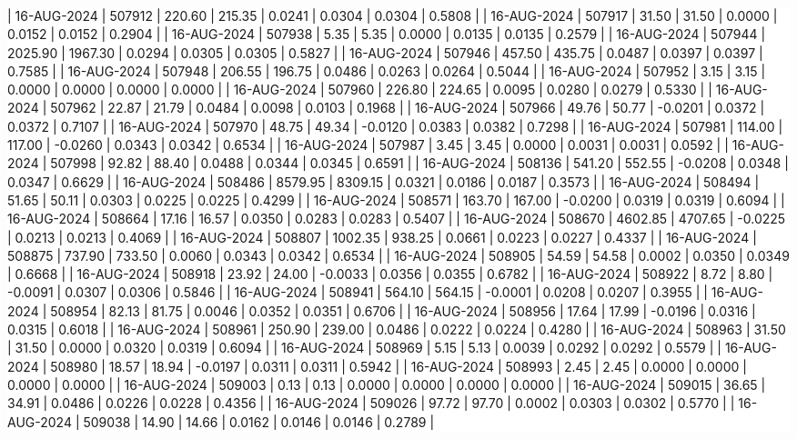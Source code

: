 | 16-AUG-2024 | 507912 | 220.60 | 215.35 | 0.0241 | 0.0304 | 0.0304 | 0.5808 |
| 16-AUG-2024 | 507917 | 31.50 | 31.50 | 0.0000 | 0.0152 | 0.0152 | 0.2904 |
| 16-AUG-2024 | 507938 | 5.35 | 5.35 | 0.0000 | 0.0135 | 0.0135 | 0.2579 |
| 16-AUG-2024 | 507944 | 2025.90 | 1967.30 | 0.0294 | 0.0305 | 0.0305 | 0.5827 |
| 16-AUG-2024 | 507946 | 457.50 | 435.75 | 0.0487 | 0.0397 | 0.0397 | 0.7585 |
| 16-AUG-2024 | 507948 | 206.55 | 196.75 | 0.0486 | 0.0263 | 0.0264 | 0.5044 |
| 16-AUG-2024 | 507952 | 3.15 | 3.15 | 0.0000 | 0.0000 | 0.0000 | 0.0000 |
| 16-AUG-2024 | 507960 | 226.80 | 224.65 | 0.0095 | 0.0280 | 0.0279 | 0.5330 |
| 16-AUG-2024 | 507962 | 22.87 | 21.79 | 0.0484 | 0.0098 | 0.0103 | 0.1968 |
| 16-AUG-2024 | 507966 | 49.76 | 50.77 | -0.0201 | 0.0372 | 0.0372 | 0.7107 |
| 16-AUG-2024 | 507970 | 48.75 | 49.34 | -0.0120 | 0.0383 | 0.0382 | 0.7298 |
| 16-AUG-2024 | 507981 | 114.00 | 117.00 | -0.0260 | 0.0343 | 0.0342 | 0.6534 |
| 16-AUG-2024 | 507987 | 3.45 | 3.45 | 0.0000 | 0.0031 | 0.0031 | 0.0592 |
| 16-AUG-2024 | 507998 | 92.82 | 88.40 | 0.0488 | 0.0344 | 0.0345 | 0.6591 |
| 16-AUG-2024 | 508136 | 541.20 | 552.55 | -0.0208 | 0.0348 | 0.0347 | 0.6629 |
| 16-AUG-2024 | 508486 | 8579.95 | 8309.15 | 0.0321 | 0.0186 | 0.0187 | 0.3573 |
| 16-AUG-2024 | 508494 | 51.65 | 50.11 | 0.0303 | 0.0225 | 0.0225 | 0.4299 |
| 16-AUG-2024 | 508571 | 163.70 | 167.00 | -0.0200 | 0.0319 | 0.0319 | 0.6094 |
| 16-AUG-2024 | 508664 | 17.16 | 16.57 | 0.0350 | 0.0283 | 0.0283 | 0.5407 |
| 16-AUG-2024 | 508670 | 4602.85 | 4707.65 | -0.0225 | 0.0213 | 0.0213 | 0.4069 |
| 16-AUG-2024 | 508807 | 1002.35 | 938.25 | 0.0661 | 0.0223 | 0.0227 | 0.4337 |
| 16-AUG-2024 | 508875 | 737.90 | 733.50 | 0.0060 | 0.0343 | 0.0342 | 0.6534 |
| 16-AUG-2024 | 508905 | 54.59 | 54.58 | 0.0002 | 0.0350 | 0.0349 | 0.6668 |
| 16-AUG-2024 | 508918 | 23.92 | 24.00 | -0.0033 | 0.0356 | 0.0355 | 0.6782 |
| 16-AUG-2024 | 508922 | 8.72 | 8.80 | -0.0091 | 0.0307 | 0.0306 | 0.5846 |
| 16-AUG-2024 | 508941 | 564.10 | 564.15 | -0.0001 | 0.0208 | 0.0207 | 0.3955 |
| 16-AUG-2024 | 508954 | 82.13 | 81.75 | 0.0046 | 0.0352 | 0.0351 | 0.6706 |
| 16-AUG-2024 | 508956 | 17.64 | 17.99 | -0.0196 | 0.0316 | 0.0315 | 0.6018 |
| 16-AUG-2024 | 508961 | 250.90 | 239.00 | 0.0486 | 0.0222 | 0.0224 | 0.4280 |
| 16-AUG-2024 | 508963 | 31.50 | 31.50 | 0.0000 | 0.0320 | 0.0319 | 0.6094 |
| 16-AUG-2024 | 508969 | 5.15 | 5.13 | 0.0039 | 0.0292 | 0.0292 | 0.5579 |
| 16-AUG-2024 | 508980 | 18.57 | 18.94 | -0.0197 | 0.0311 | 0.0311 | 0.5942 |
| 16-AUG-2024 | 508993 | 2.45 | 2.45 | 0.0000 | 0.0000 | 0.0000 | 0.0000 |
| 16-AUG-2024 | 509003 | 0.13 | 0.13 | 0.0000 | 0.0000 | 0.0000 | 0.0000 |
| 16-AUG-2024 | 509015 | 36.65 | 34.91 | 0.0486 | 0.0226 | 0.0228 | 0.4356 |
| 16-AUG-2024 | 509026 | 97.72 | 97.70 | 0.0002 | 0.0303 | 0.0302 | 0.5770 |
| 16-AUG-2024 | 509038 | 14.90 | 14.66 | 0.0162 | 0.0146 | 0.0146 | 0.2789 |